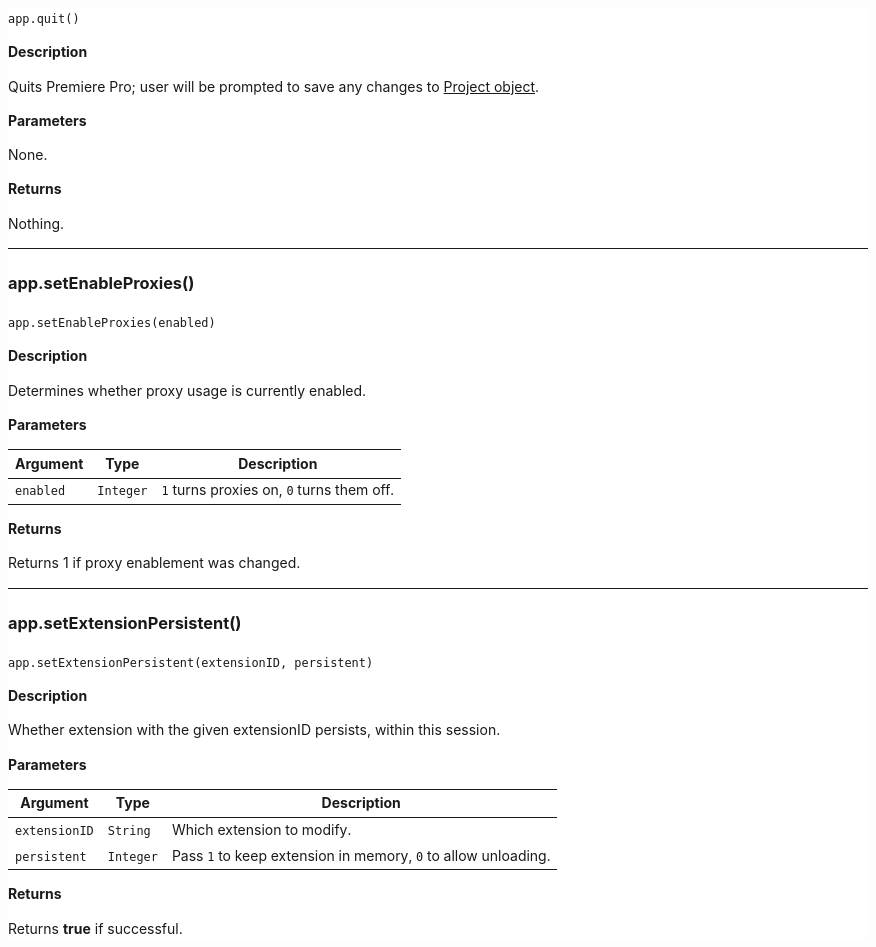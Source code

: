 `app.quit()`

**Description**

Quits Premiere Pro; user will be prompted to save any changes to [Project object](../general/project.md#project).

**Parameters**

None.

**Returns**

Nothing.

---

<a id="app-setenableproxies"></a>

### app.setEnableProxies()

`app.setEnableProxies(enabled)`

**Description**

Determines whether proxy usage is currently enabled.

**Parameters**

| Argument   | Type      | Description                               |
|------------|-----------|-------------------------------------------|
| `enabled`  | `Integer` | `1` turns proxies on, `0` turns them off. |

**Returns**

Returns 1 if proxy enablement was changed.

---

<a id="app-setextensionpersistent"></a>

### app.setExtensionPersistent()

`app.setExtensionPersistent(extensionID, persistent)`

**Description**

Whether extension with the given extensionID persists, within this session.

**Parameters**

| Argument      | Type      | Description                                                   |
|---------------|-----------|---------------------------------------------------------------|
| `extensionID` | `String`  | Which extension to modify.                                    |
| `persistent`  | `Integer` | Pass `1` to keep extension in memory, `0` to allow unloading. |

**Returns**

Returns **true** if successful.
